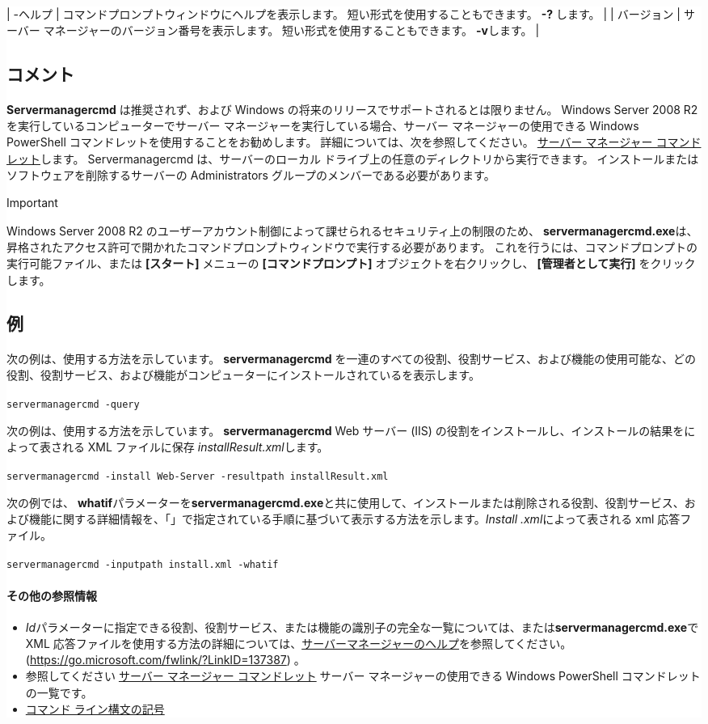 |                     -ヘルプ                      |                                                                                                                                                                                                                                                                                                                                                                                                                                                                                                                                                                                                                                                                                                                                                                                                                                                                                                                            コマンドプロンプトウィンドウにヘルプを表示します。 短い形式を使用することもできます。 **-?** します。                                                                                                                                                                                                                                                                                                                                                                                                                                                                                                                                                                                                                                                                                                                                                                                                                                                                                                                            |
|                    バージョン                    |                                                                                                                                                                                                                                                                                                                                                                                                                                                                                                                                                                                                                                                                                                                                                                                                                                                                                                                            サーバー マネージャーのバージョン番号を表示します。 短い形式を使用することもできます。 **-v**します。                                                                                                                                                                                                                                                                                                                                                                                                                                                                                                                                                                                                                                                                                                                                                                                                                                                                                                                            |

## <a name="remarks"></a>コメント
**Servermanagercmd** は推奨されず、および Windows の将来のリリースでサポートされるとは限りません。 Windows Server 2008 R2 を実行しているコンピューターでサーバー マネージャーを実行している場合、サーバー マネージャーの使用できる Windows PowerShell コマンドレットを使用することをお勧めします。 詳細については、次を参照してください。 [サーバー マネージャー コマンドレット](https://go.microsoft.com/fwlink/?LinkID=137653)します。
Servermanagercmd は、サーバーのローカル ドライブ上の任意のディレクトリから実行できます。 インストールまたはソフトウェアを削除するサーバーの Administrators グループのメンバーである必要があります。

> [!IMPORTANT]
> Windows Server 2008 R2 のユーザーアカウント制御によって課せられるセキュリティ上の制限のため、 **servermanagercmd.exe**は、昇格されたアクセス許可で開かれたコマンドプロンプトウィンドウで実行する必要があります。 これを行うには、コマンドプロンプトの実行可能ファイル、または **[スタート]** メニューの **[コマンドプロンプト]** オブジェクトを右クリックし、 **[管理者として実行]** をクリックします。

## <a name="BKMK_examples"></a>例
次の例は、使用する方法を示しています。 **servermanagercmd** を一連のすべての役割、役割サービス、および機能の使用可能な、どの役割、役割サービス、および機能がコンピューターにインストールされているを表示します。
```
servermanagercmd -query
```
次の例は、使用する方法を示しています。 **servermanagercmd** Web サーバー (IIS) の役割をインストールし、インストールの結果をによって表される XML ファイルに保存 *installResult.xml*します。
```
servermanagercmd -install Web-Server -resultpath installResult.xml
```
次の例では、 **whatif**パラメーターを**servermanagercmd.exe**と共に使用して、インストールまたは削除される役割、役割サービス、および機能に関する詳細情報を、「」で指定されている手順に基づいて表示する方法を示します。*Install .xml*によって表される xml 応答ファイル。
```
servermanagercmd -inputpath install.xml -whatif
```

#### <a name="additional-references"></a>その他の参照情報
-   *Id*パラメーターに指定できる役割、役割サービス、または機能の識別子の完全な一覧については、または**servermanagercmd.exe**で XML 応答ファイルを使用する方法の詳細については、[サーバーマネージャーのヘルプ](https://go.microsoft.com/fwlink/?LinkID=137387)を参照してください。 (https://go.microsoft.com/fwlink/?LinkID=137387) 。
-   参照してください [サーバー マネージャー コマンドレット](https://go.microsoft.com/fwlink/?LinkID=137653) サーバー マネージャーの使用できる Windows PowerShell コマンドレットの一覧です。
-   [コマンド ライン構文の記号](command-line-syntax-key.md)
